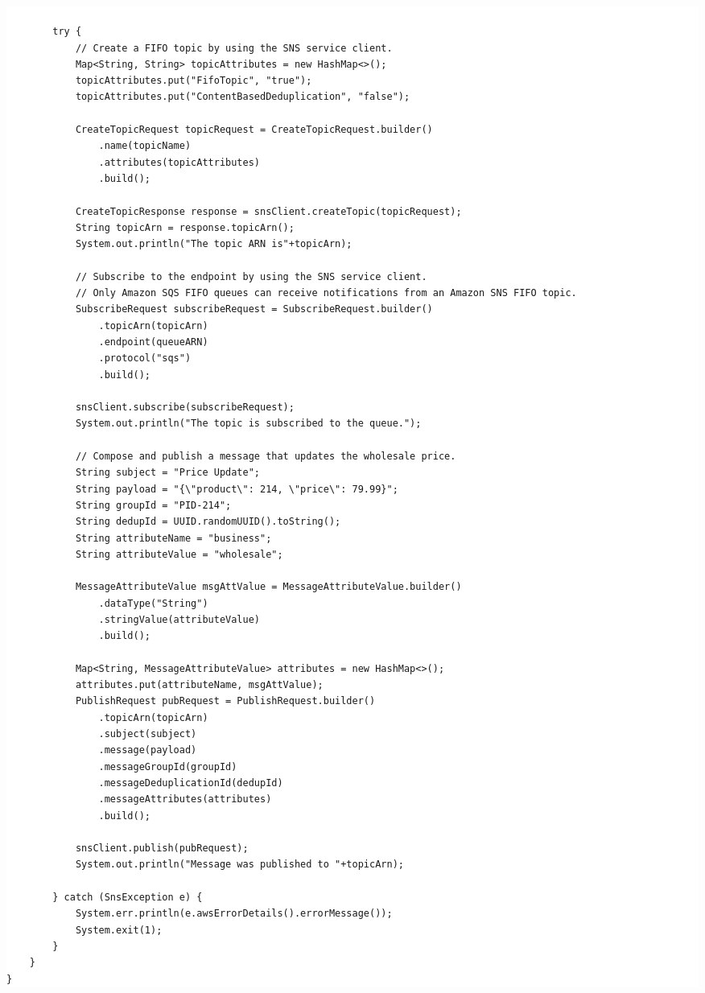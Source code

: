 ```

        try {
            // Create a FIFO topic by using the SNS service client.
            Map<String, String> topicAttributes = new HashMap<>();
            topicAttributes.put("FifoTopic", "true");
            topicAttributes.put("ContentBasedDeduplication", "false");

            CreateTopicRequest topicRequest = CreateTopicRequest.builder()
                .name(topicName)
                .attributes(topicAttributes)
                .build();

            CreateTopicResponse response = snsClient.createTopic(topicRequest);
            String topicArn = response.topicArn();
            System.out.println("The topic ARN is"+topicArn);

            // Subscribe to the endpoint by using the SNS service client.
            // Only Amazon SQS FIFO queues can receive notifications from an Amazon SNS FIFO topic.
            SubscribeRequest subscribeRequest = SubscribeRequest.builder()
                .topicArn(topicArn)
                .endpoint(queueARN)
                .protocol("sqs")
                .build();

            snsClient.subscribe(subscribeRequest);
            System.out.println("The topic is subscribed to the queue.");

            // Compose and publish a message that updates the wholesale price.
            String subject = "Price Update";
            String payload = "{\"product\": 214, \"price\": 79.99}";
            String groupId = "PID-214";
            String dedupId = UUID.randomUUID().toString();
            String attributeName = "business";
            String attributeValue = "wholesale";

            MessageAttributeValue msgAttValue = MessageAttributeValue.builder()
                .dataType("String")
                .stringValue(attributeValue)
                .build();

            Map<String, MessageAttributeValue> attributes = new HashMap<>();
            attributes.put(attributeName, msgAttValue);
            PublishRequest pubRequest = PublishRequest.builder()
                .topicArn(topicArn)
                .subject(subject)
                .message(payload)
                .messageGroupId(groupId)
                .messageDeduplicationId(dedupId)
                .messageAttributes(attributes)
                .build();

            snsClient.publish(pubRequest);
            System.out.println("Message was published to "+topicArn);

        } catch (SnsException e) {
            System.err.println(e.awsErrorDetails().errorMessage());
            System.exit(1);
        }
    }
}
```
